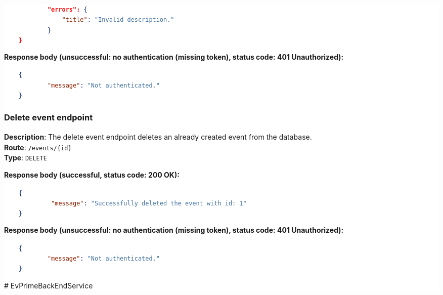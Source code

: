 ```Json	
    		"errors": {
        		"title": "Invalid description."
    		}
	}
```
**Response body (unsuccessful: no authentication (missing token), status code: 401 Unauthorized):** 
```Json	
	{
    		"message": "Not authenticated."
	}
```

### Delete event endpoint
**Description**: The delete event endpoint deletes an already created event from the database.         
 **Route**: `/events/{id}`   
 **Type**: `DELETE` 

**Response body (successful, status code: 200 OK):** 
```Json	
	{
    		 "message": "Successfully deleted the event with id: 1"
	}
```
**Response body (unsuccessful: no authentication (missing token), status code: 401 Unauthorized):** 
```Json	
	{
    		"message": "Not authenticated."
	}
```





#   E v P r i m e B a c k E n d S e r v i c e 
 
 
